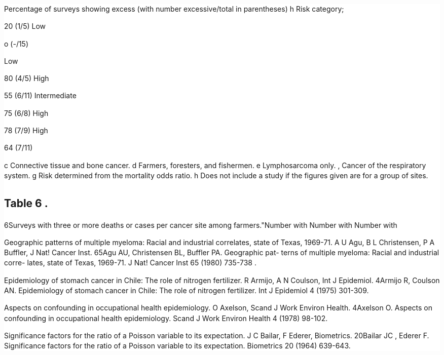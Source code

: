 Percentage of surveys showing 
excess (with number 
excessive/total in parentheses) h 
Risk category; 

20 (1/5) 
Low 

o (-/15) 

Low 

80 (4/5) 
High 

55 (6/11) 
Intermediate 

75 (6/8) 
High 

78 (7/9) 
High 

64 (7/11) 

c Connective tissue and bone cancer. 
d Farmers, foresters, and fishermen. 
e Lymphosarcoma only. 
, Cancer of the respiratory system. 
g Risk determined from the mortality odds ratio. 
h Does not include a study if the figures given are for a group of sites. 



## Table 6 .
6Surveys with three or more deaths or cases per cancer site among farmers."Number with 
Number with 
Number with 



Geographic patterns of multiple myeloma: Racial and industrial correlates, state of Texas, 1969-71. A U Agu, B L Christensen, P A Buffler, J Nat! Cancer Inst. 65Agu AU, Christensen BL, Buffler PA. Geographic pat- terns of multiple myeloma: Racial and industrial corre- lates, state of Texas, 1969-71. J Nat! Cancer Inst 65 (1980) 735-738 .

Epidemiology of stomach cancer in Chile: The role of nitrogen fertilizer. R Armijo, A N Coulson, Int J Epidemiol. 4Armijo R, Coulson AN. Epidemiology of stomach cancer in Chile: The role of nitrogen fertilizer. Int J Epidemiol 4 (1975) 301-309.

Aspects on confounding in occupational health epidemiology. O Axelson, Scand J Work Environ Health. 4Axelson O. Aspects on confounding in occupational health epidemiology. Scand J Work Environ Health 4 (1978) 98-102.

Significance factors for the ratio of a Poisson variable to its expectation. J C Bailar, F Ederer, Biometrics. 20Bailar JC , Ederer F. Significance factors for the ratio of a Poisson variable to its expectation. Biometrics 20 (1964) 639-643.
